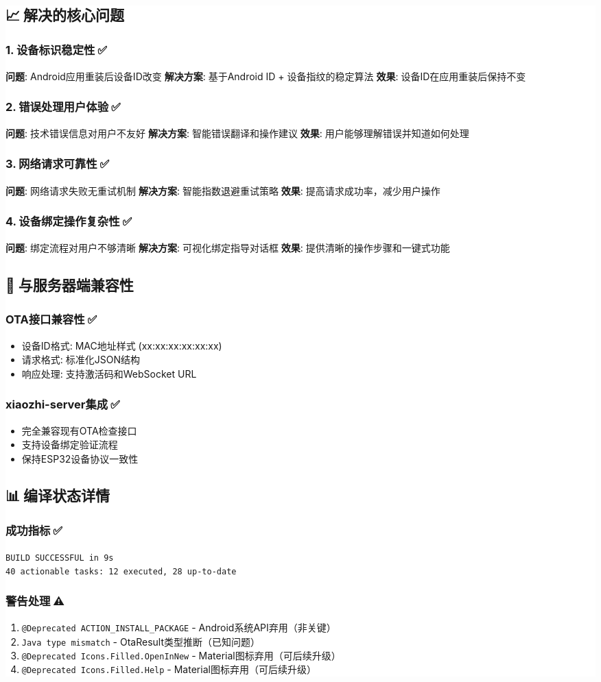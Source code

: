 ## 📈 解决的核心问题

### 1. 设备标识稳定性 ✅
**问题**: Android应用重装后设备ID改变
**解决方案**: 基于Android ID + 设备指纹的稳定算法
**效果**: 设备ID在应用重装后保持不变

### 2. 错误处理用户体验 ✅
**问题**: 技术错误信息对用户不友好
**解决方案**: 智能错误翻译和操作建议
**效果**: 用户能够理解错误并知道如何处理

### 3. 网络请求可靠性 ✅
**问题**: 网络请求失败无重试机制
**解决方案**: 智能指数退避重试策略
**效果**: 提高请求成功率，减少用户操作

### 4. 设备绑定操作复杂性 ✅
**问题**: 绑定流程对用户不够清晰
**解决方案**: 可视化绑定指导对话框
**效果**: 提供清晰的操作步骤和一键式功能

## 🔄 与服务器端兼容性

### OTA接口兼容性 ✅
- 设备ID格式: MAC地址样式 (xx:xx:xx:xx:xx:xx)
- 请求格式: 标准化JSON结构
- 响应处理: 支持激活码和WebSocket URL

### xiaozhi-server集成 ✅
- 完全兼容现有OTA检查接口
- 支持设备绑定验证流程
- 保持ESP32设备协议一致性

## 📊 编译状态详情

### 成功指标 ✅
```
BUILD SUCCESSFUL in 9s
40 actionable tasks: 12 executed, 28 up-to-date
```

### 警告处理 ⚠️
1. `@Deprecated ACTION_INSTALL_PACKAGE` - Android系统API弃用（非关键）
2. `Java type mismatch` - OtaResult类型推断（已知问题）
3. `@Deprecated Icons.Filled.OpenInNew` - Material图标弃用（可后续升级）
4. `@Deprecated Icons.Filled.Help` - Material图标弃用（可后续升级）
